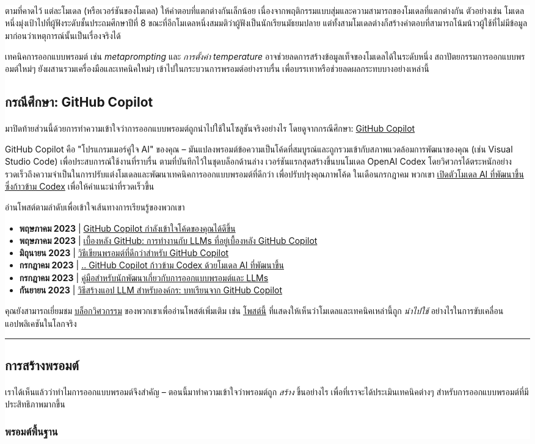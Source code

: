 ตามที่คาดไว้ แต่ละโมเดล (หรือเวอร์ชันของโมเดล) ให้คำตอบที่แตกต่างกันเล็กน้อย เนื่องจากพฤติกรรมแบบสุ่มและความสามารถของโมเดลที่แตกต่างกัน ตัวอย่างเช่น โมเดลหนึ่งมุ่งเป้าไปที่ผู้ฟังระดับชั้นประถมศึกษาปีที่ 8 ขณะที่อีกโมเดลหนึ่งสมมติว่าผู้ฟังเป็นนักเรียนมัธยมปลาย แต่ทั้งสามโมเดลต่างก็สร้างคำตอบที่สามารถโน้มน้าวผู้ใช้ที่ไม่มีข้อมูลมาก่อนว่าเหตุการณ์นั้นเป็นเรื่องจริงได้

เทคนิคการออกแบบพรอมต์ เช่น _metaprompting_ และ _การตั้งค่า temperature_ อาจช่วยลดการสร้างข้อมูลเท็จของโมเดลได้ในระดับหนึ่ง สถาปัตยกรรมการออกแบบพรอมต์ใหม่ๆ ยังผสานรวมเครื่องมือและเทคนิคใหม่ๆ เข้าไปในกระบวนการพรอมต์อย่างราบรื่น เพื่อบรรเทาหรือช่วยลดผลกระทบบางอย่างเหล่านี้

## กรณีศึกษา: GitHub Copilot

มาปิดท้ายส่วนนี้ด้วยการทำความเข้าใจว่าการออกแบบพรอมต์ถูกนำไปใช้ในโซลูชันจริงอย่างไร โดยดูจากกรณีศึกษา: [GitHub Copilot](https://github.com/features/copilot?WT.mc_id=academic-105485-koreyst)

GitHub Copilot คือ "โปรแกรมเมอร์คู่ใจ AI" ของคุณ – มันแปลงพรอมต์ข้อความเป็นโค้ดที่สมบูรณ์และถูกรวมเข้ากับสภาพแวดล้อมการพัฒนาของคุณ (เช่น Visual Studio Code) เพื่อประสบการณ์ใช้งานที่ราบรื่น ตามที่บันทึกไว้ในชุดบล็อกด้านล่าง เวอร์ชันแรกสุดสร้างขึ้นบนโมเดล OpenAI Codex โดยวิศวกรได้ตระหนักอย่างรวดเร็วถึงความจำเป็นในการปรับแต่งโมเดลและพัฒนาเทคนิคการออกแบบพรอมต์ที่ดีกว่า เพื่อปรับปรุงคุณภาพโค้ด ในเดือนกรกฎาคม พวกเขา [เปิดตัวโมเดล AI ที่พัฒนาขึ้นซึ่งก้าวข้าม Codex](https://github.blog/2023-07-28-smarter-more-efficient-coding-github-copilot-goes-beyond-codex-with-improved-ai-model/?WT.mc_id=academic-105485-koreyst) เพื่อให้คำแนะนำที่รวดเร็วขึ้น

อ่านโพสต์ตามลำดับเพื่อเข้าใจเส้นทางการเรียนรู้ของพวกเขา

- **พฤษภาคม 2023** | [GitHub Copilot กำลังเข้าใจโค้ดของคุณได้ดีขึ้น](https://github.blog/2023-05-17-how-github-copilot-is-getting-better-at-understanding-your-code/?WT.mc_id=academic-105485-koreyst)
- **พฤษภาคม 2023** | [เบื้องหลัง GitHub: การทำงานกับ LLMs ที่อยู่เบื้องหลัง GitHub Copilot](https://github.blog/2023-05-17-inside-github-working-with-the-llms-behind-github-copilot/?WT.mc_id=academic-105485-koreyst)
- **มิถุนายน 2023** | [วิธีเขียนพรอมต์ที่ดีกว่าสำหรับ GitHub Copilot](https://github.blog/2023-06-20-how-to-write-better-prompts-for-github-copilot/?WT.mc_id=academic-105485-koreyst)
- **กรกฎาคม 2023** | [.. GitHub Copilot ก้าวข้าม Codex ด้วยโมเดล AI ที่พัฒนาขึ้น](https://github.blog/2023-07-28-smarter-more-efficient-coding-github-copilot-goes-beyond-codex-with-improved-ai-model/?WT.mc_id=academic-105485-koreyst)
- **กรกฎาคม 2023** | [คู่มือสำหรับนักพัฒนาเกี่ยวกับการออกแบบพรอมต์และ LLMs](https://github.blog/2023-07-17-prompt-engineering-guide-generative-ai-llms/?WT.mc_id=academic-105485-koreyst)
- **กันยายน 2023** | [วิธีสร้างแอป LLM สำหรับองค์กร: บทเรียนจาก GitHub Copilot](https://github.blog/2023-09-06-how-to-build-an-enterprise-llm-application-lessons-from-github-copilot/?WT.mc_id=academic-105485-koreyst)

คุณยังสามารถเยี่ยมชม [บล็อกวิศวกรรม](https://github.blog/category/engineering/?WT.mc_id=academic-105485-koreyst) ของพวกเขาเพื่ออ่านโพสต์เพิ่มเติม เช่น [โพสต์นี้](https://github.blog/2023-09-27-how-i-used-github-copilot-chat-to-build-a-reactjs-gallery-prototype/?WT.mc_id=academic-105485-koreyst) ที่แสดงให้เห็นว่าโมเดลและเทคนิคเหล่านี้ถูก _นำไปใช้_ อย่างไรในการขับเคลื่อนแอปพลิเคชันในโลกจริง

---



## การสร้างพรอมต์

เราได้เห็นแล้วว่าทำไมการออกแบบพรอมต์จึงสำคัญ – ตอนนี้มาทำความเข้าใจว่าพรอมต์ถูก _สร้าง_ ขึ้นอย่างไร เพื่อที่เราจะได้ประเมินเทคนิคต่างๆ สำหรับการออกแบบพรอมต์ที่มีประสิทธิภาพมากขึ้น

### พรอมต์พื้นฐาน
